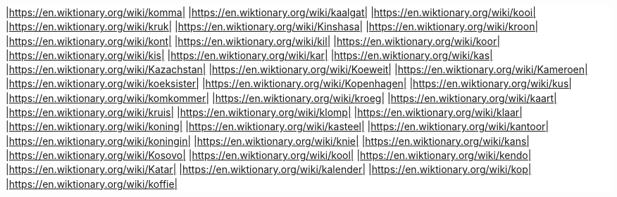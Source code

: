 |https://en.wiktionary.org/wiki/komma|
|https://en.wiktionary.org/wiki/kaalgat|
|https://en.wiktionary.org/wiki/kooi|
|https://en.wiktionary.org/wiki/kruk|
|https://en.wiktionary.org/wiki/Kinshasa|
|https://en.wiktionary.org/wiki/kroon|
|https://en.wiktionary.org/wiki/kont|
|https://en.wiktionary.org/wiki/kil|
|https://en.wiktionary.org/wiki/koor|
|https://en.wiktionary.org/wiki/kis|
|https://en.wiktionary.org/wiki/kar|
|https://en.wiktionary.org/wiki/kas|
|https://en.wiktionary.org/wiki/Kazachstan|
|https://en.wiktionary.org/wiki/Koeweit|
|https://en.wiktionary.org/wiki/Kameroen|
|https://en.wiktionary.org/wiki/koeksister|
|https://en.wiktionary.org/wiki/Kopenhagen|
|https://en.wiktionary.org/wiki/kus|
|https://en.wiktionary.org/wiki/komkommer|
|https://en.wiktionary.org/wiki/kroeg|
|https://en.wiktionary.org/wiki/kaart|
|https://en.wiktionary.org/wiki/kruis|
|https://en.wiktionary.org/wiki/klomp|
|https://en.wiktionary.org/wiki/klaar|
|https://en.wiktionary.org/wiki/koning|
|https://en.wiktionary.org/wiki/kasteel|
|https://en.wiktionary.org/wiki/kantoor|
|https://en.wiktionary.org/wiki/koningin|
|https://en.wiktionary.org/wiki/knie|
|https://en.wiktionary.org/wiki/kans|
|https://en.wiktionary.org/wiki/Kosovo|
|https://en.wiktionary.org/wiki/kool|
|https://en.wiktionary.org/wiki/kendo|
|https://en.wiktionary.org/wiki/Katar|
|https://en.wiktionary.org/wiki/kalender|
|https://en.wiktionary.org/wiki/kop|
|https://en.wiktionary.org/wiki/koffie|